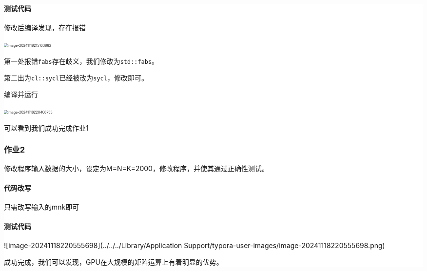 #### 测试代码

修改后编译发现，存在报错

<img src="../../../Library/Application Support/typora-user-images/image-20241118215103882.png" alt="image-20241118215103882" style="zoom:50%;" />

第一处报错`fabs`存在歧义，我们修改为`std::fabs`。

第二出为`cl::sycl`已经被改为`sycl`，修改即可。

编译并运行

<img src="../../../Library/Application Support/typora-user-images/image-20241118220408755.png" alt="image-20241118220408755" style="zoom:50%;" />

可以看到我们成功完成作业1



### 作业2

修改程序输⼊数据的⼤⼩，设定为M=N=K=2000，修改程序，并使其通过正确性测试。

#### 代码改写

只需改写输入的mnk即可

#### 测试代码

![image-20241118220555698](../../../Library/Application Support/typora-user-images/image-20241118220555698.png)

成功完成，我们可以发现，GPU在大规模的矩阵运算上有着明显的优势。